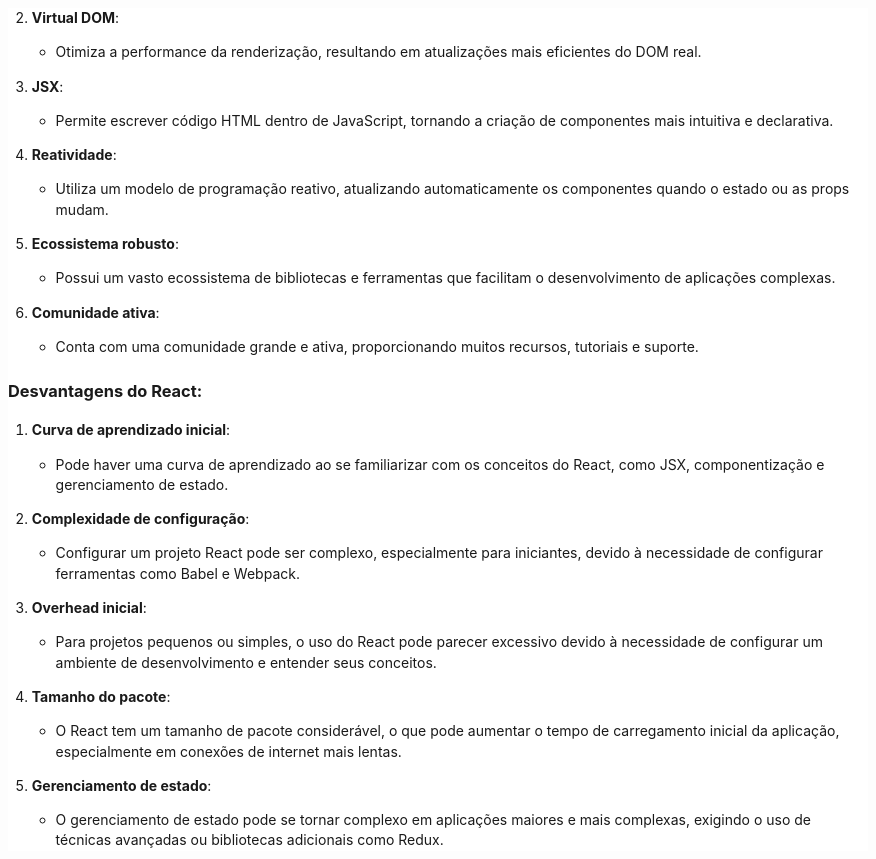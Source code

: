 2. **Virtual DOM**:
   - Otimiza a performance da renderização, resultando em atualizações mais eficientes do DOM real.

3. **JSX**:
   - Permite escrever código HTML dentro de JavaScript, tornando a criação de componentes mais intuitiva e declarativa.

4. **Reatividade**:
   - Utiliza um modelo de programação reativo, atualizando automaticamente os componentes quando o estado ou as props mudam.

5. **Ecossistema robusto**:
   - Possui um vasto ecossistema de bibliotecas e ferramentas que facilitam o desenvolvimento de aplicações complexas.

6. **Comunidade ativa**:
   - Conta com uma comunidade grande e ativa, proporcionando muitos recursos, tutoriais e suporte.

### Desvantagens do React:

1. **Curva de aprendizado inicial**:
   - Pode haver uma curva de aprendizado ao se familiarizar com os conceitos do React, como JSX, componentização e gerenciamento de estado.

2. **Complexidade de configuração**:
   - Configurar um projeto React pode ser complexo, especialmente para iniciantes, devido à necessidade de configurar ferramentas como Babel e Webpack.

3. **Overhead inicial**:
   - Para projetos pequenos ou simples, o uso do React pode parecer excessivo devido à necessidade de configurar um ambiente de desenvolvimento e entender seus conceitos.

4. **Tamanho do pacote**:
   - O React tem um tamanho de pacote considerável, o que pode aumentar o tempo de carregamento inicial da aplicação, especialmente em conexões de internet mais lentas.

5. **Gerenciamento de estado**:
   - O gerenciamento de estado pode se tornar complexo em aplicações maiores e mais complexas, exigindo o uso de técnicas avançadas ou bibliotecas adicionais como Redux.



